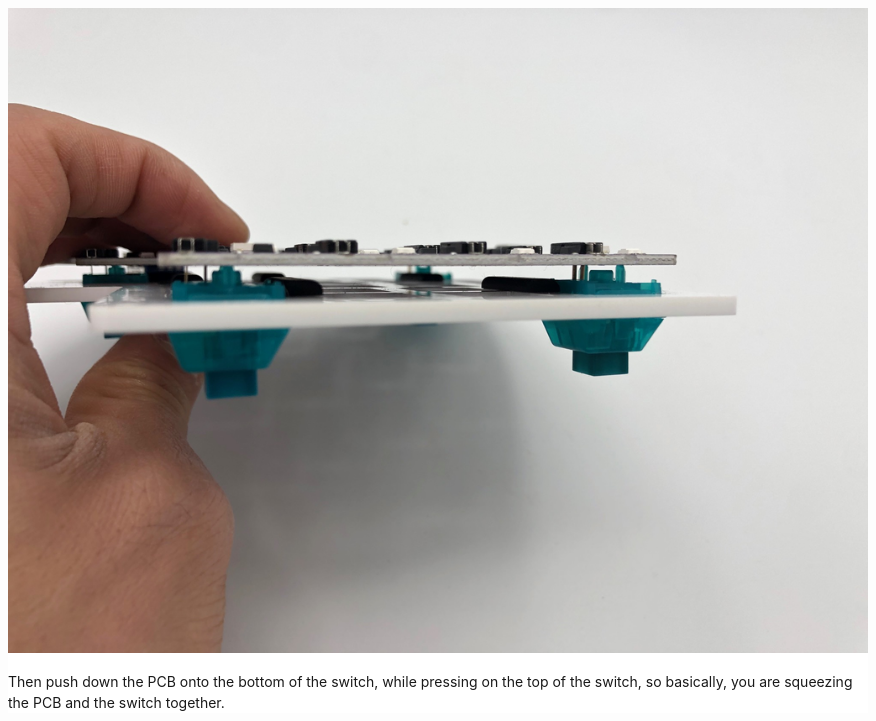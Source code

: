 ![](./assets/images/iris-rev6/IMG_7851.jpg)

Then push down the PCB onto the bottom of the switch, while pressing on the top of the switch, so basically, you are squeezing the PCB and the switch together.
